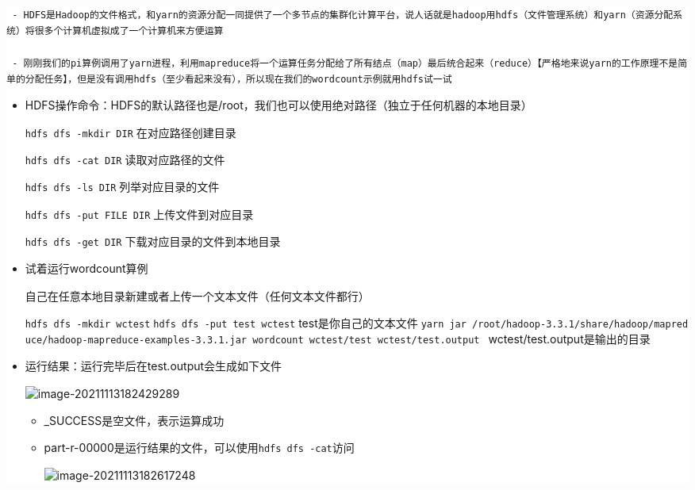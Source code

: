      - HDFS是Hadoop的文件格式，和yarn的资源分配一同提供了一个多节点的集群化计算平台，说人话就是hadoop用hdfs（文件管理系统）和yarn（资源分配系统）将很多个计算机虚拟成了一个计算机来方便运算

     - 刚刚我们的pi算例调用了yarn进程，利用mapreduce将一个运算任务分配给了所有结点（map）最后统合起来（reduce）【严格地来说yarn的工作原理不是简单的分配任务】，但是没有调用hdfs（至少看起来没有），所以现在我们的wordcount示例就用hdfs试一试

   - HDFS操作命令：HDFS的默认路径也是/root，我们也可以使用绝对路径（独立于任何机器的本地目录）

     `hdfs dfs -mkdir DIR` 在对应路径创建目录

     `hdfs dfs -cat DIR` 读取对应路径的文件

     `hdfs dfs -ls DIR` 列举对应目录的文件

     `hdfs dfs -put FILE DIR` 上传文件到对应目录

     `hdfs dfs -get DIR` 下载对应目录的文件到本地目录

   - 试着运行wordcount算例

     自己在任意本地目录新建或者上传一个文本文件（任何文本文件都行）

     `hdfs dfs -mkdir wctest` 
     `hdfs dfs -put test wctest`  test是你自己的文本文件
     `yarn jar /root/hadoop-3.3.1/share/hadoop/mapreduce/hadoop-mapreduce-examples-3.3.1.jar wordcount wctest/test wctest/test.output ` wctest/test.output是输出的目录

   - 运行结果：运行完毕后在test.output会生成如下文件

     ![image-20211113182429289](https://gitee.com/KiritoKing/blog-images/raw/master/img/image-20211113182429289.png)

     - _SUCCESS是空文件，表示运算成功

     - part-r-00000是运行结果的文件，可以使用`hdfs dfs -cat`访问

       ![image-20211113182617248](https://gitee.com/KiritoKing/blog-images/raw/master/img/image-20211113182617248.png)

